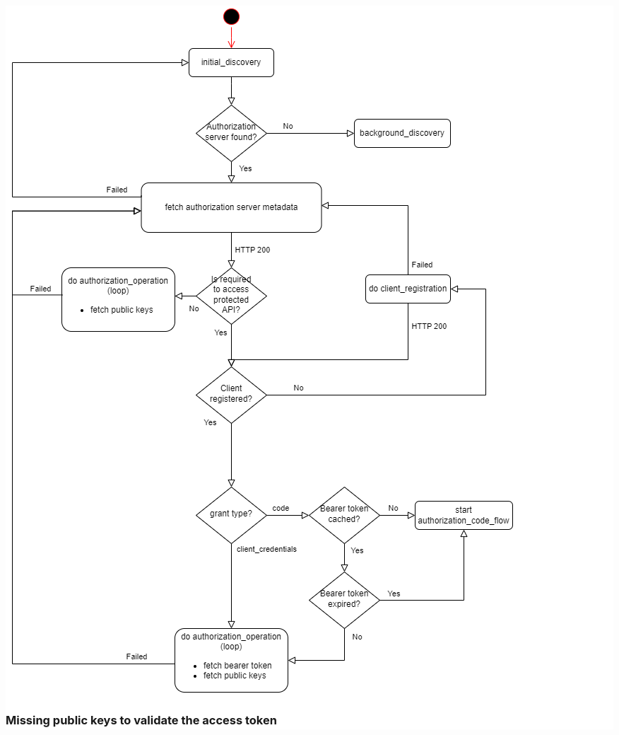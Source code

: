 ![Authorization-behaviour](Images/Authorization-behaviour.png)

### Missing public keys to validate the access token
